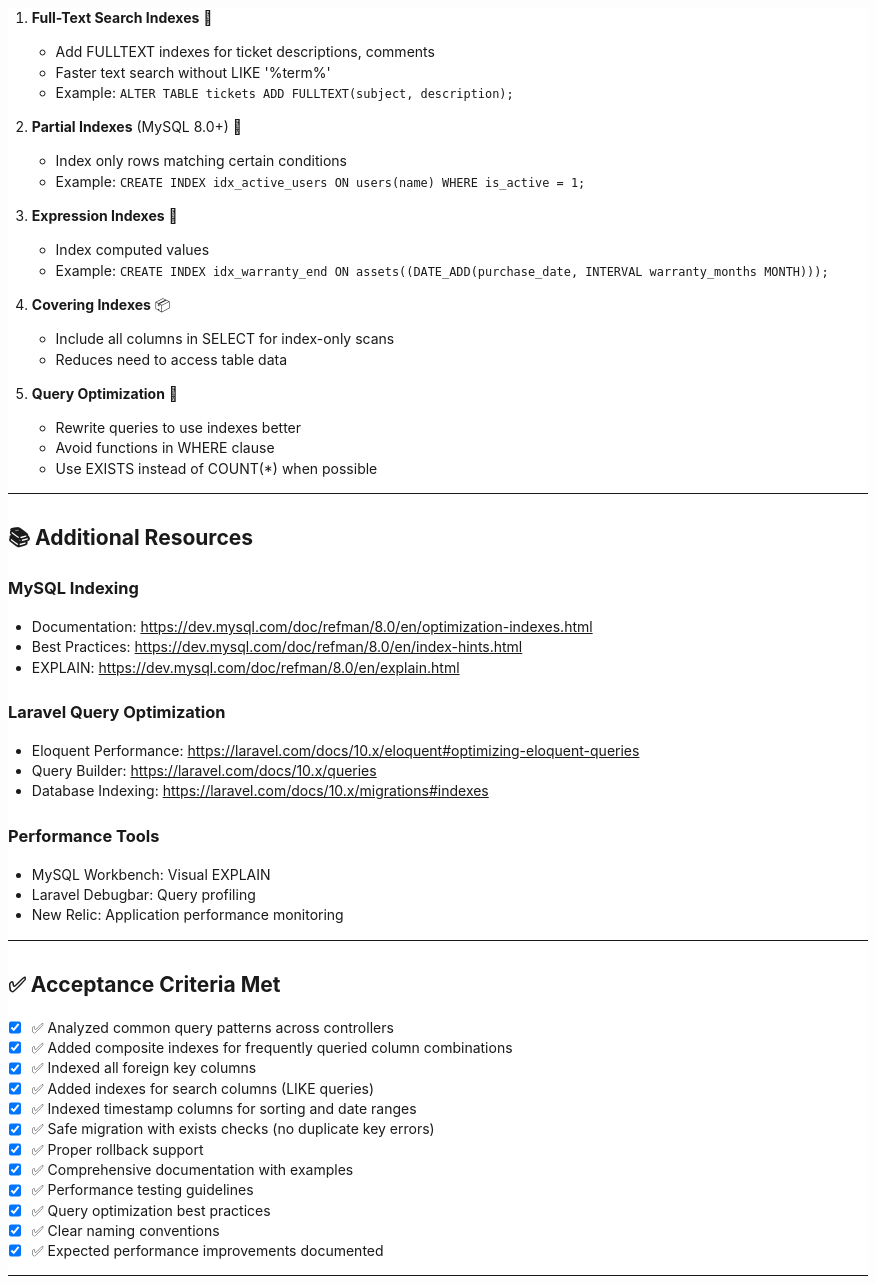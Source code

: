 1. **Full-Text Search Indexes** 📝
   - Add FULLTEXT indexes for ticket descriptions, comments
   - Faster text search without LIKE '%term%'
   - Example: `ALTER TABLE tickets ADD FULLTEXT(subject, description);`

2. **Partial Indexes** (MySQL 8.0+) 🎯
   - Index only rows matching certain conditions
   - Example: `CREATE INDEX idx_active_users ON users(name) WHERE is_active = 1;`

3. **Expression Indexes** 📐
   - Index computed values
   - Example: `CREATE INDEX idx_warranty_end ON assets((DATE_ADD(purchase_date, INTERVAL warranty_months MONTH)));`

4. **Covering Indexes** 📦
   - Include all columns in SELECT for index-only scans
   - Reduces need to access table data

5. **Query Optimization** 🔧
   - Rewrite queries to use indexes better
   - Avoid functions in WHERE clause
   - Use EXISTS instead of COUNT(*) when possible

---

## 📚 Additional Resources

### **MySQL Indexing**
- Documentation: https://dev.mysql.com/doc/refman/8.0/en/optimization-indexes.html
- Best Practices: https://dev.mysql.com/doc/refman/8.0/en/index-hints.html
- EXPLAIN: https://dev.mysql.com/doc/refman/8.0/en/explain.html

### **Laravel Query Optimization**
- Eloquent Performance: https://laravel.com/docs/10.x/eloquent#optimizing-eloquent-queries
- Query Builder: https://laravel.com/docs/10.x/queries
- Database Indexing: https://laravel.com/docs/10.x/migrations#indexes

### **Performance Tools**
- MySQL Workbench: Visual EXPLAIN
- Laravel Debugbar: Query profiling
- New Relic: Application performance monitoring

---

## ✅ Acceptance Criteria Met

- [x] ✅ Analyzed common query patterns across controllers
- [x] ✅ Added composite indexes for frequently queried column combinations
- [x] ✅ Indexed all foreign key columns
- [x] ✅ Added indexes for search columns (LIKE queries)
- [x] ✅ Indexed timestamp columns for sorting and date ranges
- [x] ✅ Safe migration with exists checks (no duplicate key errors)
- [x] ✅ Proper rollback support
- [x] ✅ Comprehensive documentation with examples
- [x] ✅ Performance testing guidelines
- [x] ✅ Query optimization best practices
- [x] ✅ Clear naming conventions
- [x] ✅ Expected performance improvements documented

---